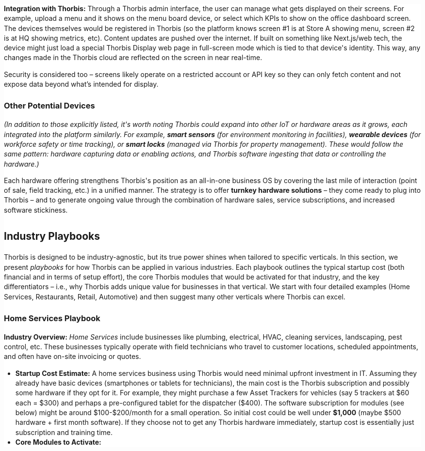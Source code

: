 **Integration with Thorbis:** Through a Thorbis admin interface, the user can manage what gets displayed on their screens. For example, upload a menu and it shows on the menu board device, or select which KPIs to show on the office dashboard screen. The devices themselves would be registered in Thorbis (so the platform knows screen #1 is at Store A showing menu, screen #2 is at HQ showing metrics, etc). Content updates are pushed over the internet. If built on something like Next.js/web tech, the device might just load a special Thorbis Display web page in full-screen mode which is tied to that device's identity. This way, any changes made in the Thorbis cloud are reflected on the screen in near real-time.

Security is considered too – screens likely operate on a restricted account or API key so they can only fetch content and not expose data beyond what’s intended for display.

### Other Potential Devices

*(In addition to those explicitly listed, it's worth noting Thorbis could expand into other IoT or hardware areas as it grows, each integrated into the platform similarly. For example, **smart sensors** (for environment monitoring in facilities), **wearable devices** (for workforce safety or time tracking), or **smart locks** (managed via Thorbis for property management). These would follow the same pattern: hardware capturing data or enabling actions, and Thorbis software ingesting that data or controlling the hardware.)*

Each hardware offering strengthens Thorbis's position as an all-in-one business OS by covering the last mile of interaction (point of sale, field tracking, etc.) in a unified manner. The strategy is to offer **turnkey hardware solutions** – they come ready to plug into Thorbis – and to generate ongoing value through the combination of hardware sales, service subscriptions, and increased software stickiness.

## Industry Playbooks

Thorbis is designed to be industry-agnostic, but its true power shines when tailored to specific verticals. In this section, we present *playbooks* for how Thorbis can be applied in various industries. Each playbook outlines the typical startup cost (both financial and in terms of setup effort), the core Thorbis modules that would be activated for that industry, and the key differentiators – i.e., why Thorbis adds unique value for businesses in that vertical. We start with four detailed examples (Home Services, Restaurants, Retail, Automotive) and then suggest many other verticals where Thorbis can excel.

### Home Services Playbook

**Industry Overview:** *Home Services* include businesses like plumbing, electrical, HVAC, cleaning services, landscaping, pest control, etc. These businesses typically operate with field technicians who travel to customer locations, scheduled appointments, and often have on-site invoicing or quotes.

* **Startup Cost Estimate:** A home services business using Thorbis would need minimal upfront investment in IT. Assuming they already have basic devices (smartphones or tablets for technicians), the main cost is the Thorbis subscription and possibly some hardware if they opt for it. For example, they might purchase a few Asset Trackers for vehicles (say 5 trackers at \$60 each = \$300) and perhaps a pre-configured tablet for the dispatcher (\$400). The software subscription for modules (see below) might be around \$100-\$200/month for a small operation. So initial cost could be well under **\$1,000** (maybe \$500 hardware + first month software). If they choose not to get any Thorbis hardware immediately, startup cost is essentially just subscription and training time.
* **Core Modules to Activate:**
